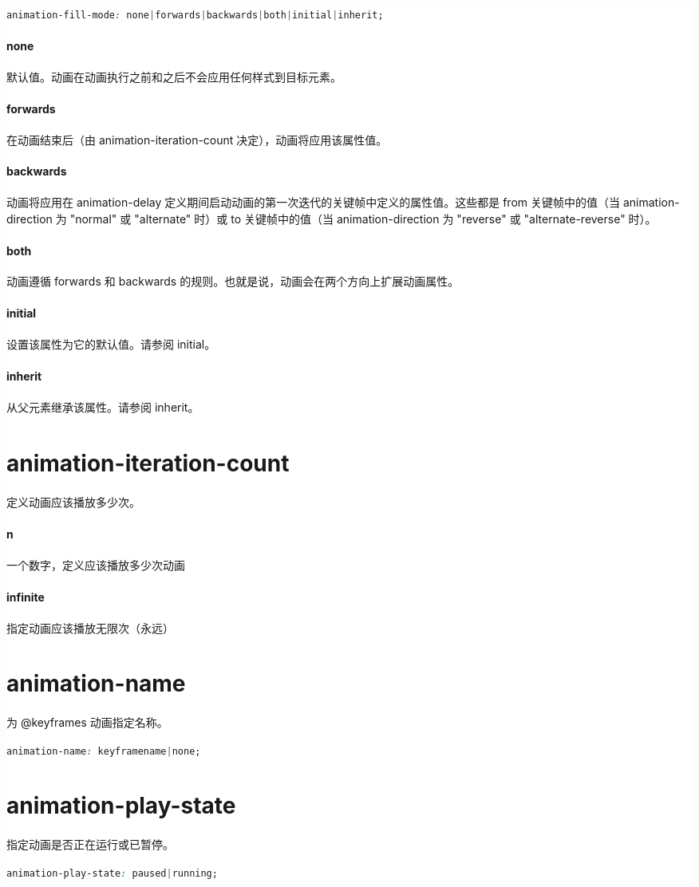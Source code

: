 ```css
animation-fill-mode: none|forwards|backwards|both|initial|inherit;
```

#### none	

默认值。动画在动画执行之前和之后不会应用任何样式到目标元素。

#### forwards	

在动画结束后（由 animation-iteration-count 决定），动画将应用该属性值。

#### backwards	

动画将应用在 animation-delay 定义期间启动动画的第一次迭代的关键帧中定义的属性值。这些都是 from 关键帧中的值（当 animation-direction 为 "normal" 或 "alternate" 时）或 to 关键帧中的值（当 animation-direction 为 "reverse" 或 "alternate-reverse" 时）。

#### both	

动画遵循 forwards 和 backwards 的规则。也就是说，动画会在两个方向上扩展动画属性。

#### initial	

设置该属性为它的默认值。请参阅 initial。

#### inherit	

从父元素继承该属性。请参阅 inherit。

# animation-iteration-count

定义动画应该播放多少次。

#### n	

一个数字，定义应该播放多少次动画

#### infinite	

指定动画应该播放无限次（永远）

# animation-name

为 @keyframes 动画指定名称。

```css
animation-name: keyframename|none;
```

# animation-play-state

指定动画是否正在运行或已暂停。

```css
animation-play-state: paused|running;
```
